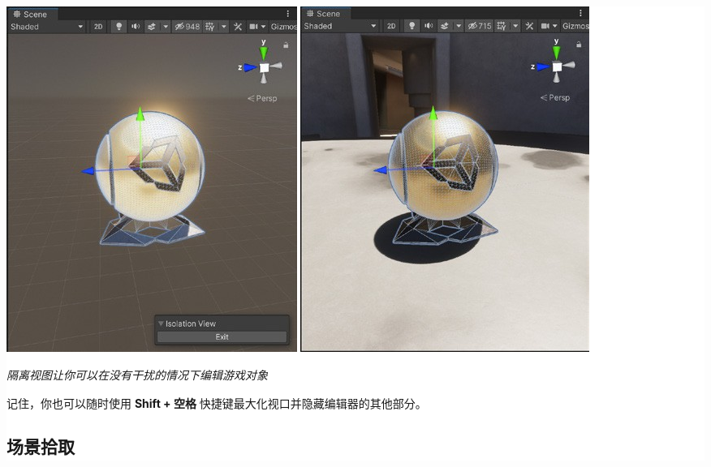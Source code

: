 ![](media/image25.jpeg) ![](media/image24.jpeg) 

_隔离视图让你可以在没有干扰的情况下编辑游戏对象_

记住，你也可以随时使用 **Shift + 空格** 快捷键最大化视口并隐藏编辑器的其他部分。

## 场景拾取

